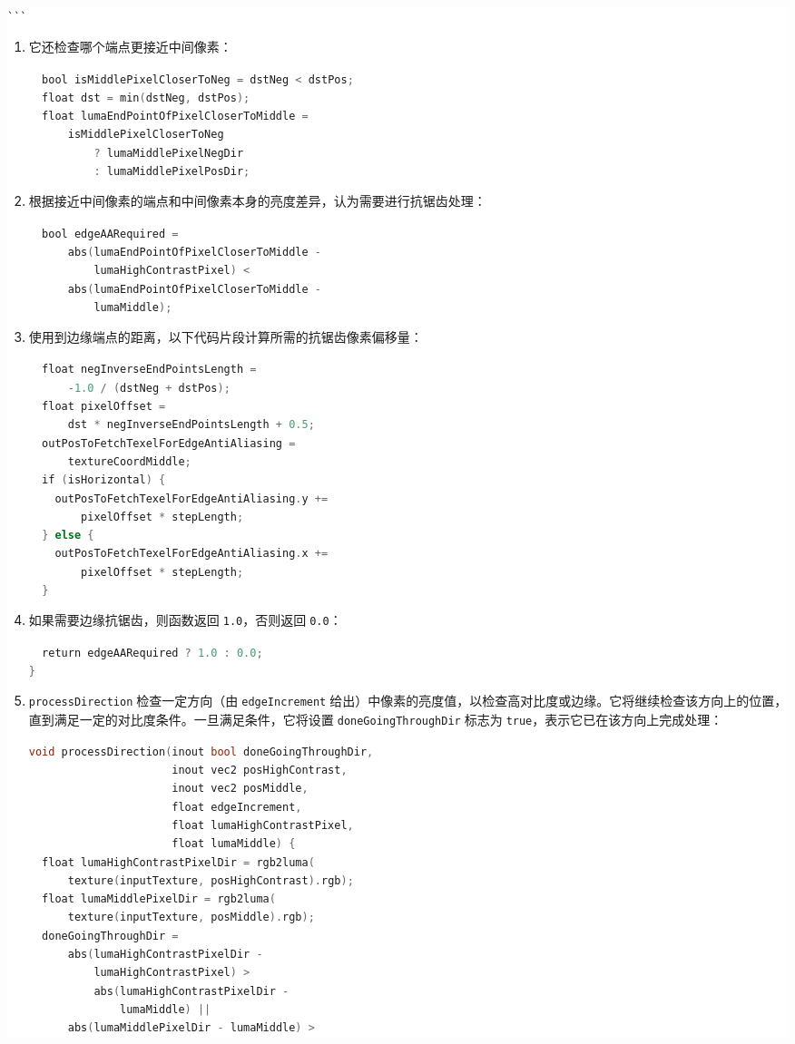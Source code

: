     ```

1.  它还检查哪个端点更接近中间像素：

    ```cpp
      bool isMiddlePixelCloserToNeg = dstNeg < dstPos;
      float dst = min(dstNeg, dstPos);
      float lumaEndPointOfPixelCloserToMiddle =
          isMiddlePixelCloserToNeg
              ? lumaMiddlePixelNegDir
              : lumaMiddlePixelPosDir;
    ```

1.  根据接近中间像素的端点和中间像素本身的亮度差异，认为需要进行抗锯齿处理：

    ```cpp
      bool edgeAARequired =
          abs(lumaEndPointOfPixelCloserToMiddle -
              lumaHighContrastPixel) <
          abs(lumaEndPointOfPixelCloserToMiddle -
              lumaMiddle);
    ```

1.  使用到边缘端点的距离，以下代码片段计算所需的抗锯齿像素偏移量：

    ```cpp
      float negInverseEndPointsLength =
          -1.0 / (dstNeg + dstPos);
      float pixelOffset =
          dst * negInverseEndPointsLength + 0.5;
      outPosToFetchTexelForEdgeAntiAliasing =
          textureCoordMiddle;
      if (isHorizontal) {
        outPosToFetchTexelForEdgeAntiAliasing.y +=
            pixelOffset * stepLength;
      } else {
        outPosToFetchTexelForEdgeAntiAliasing.x +=
            pixelOffset * stepLength;
      }
    ```

1.  如果需要边缘抗锯齿，则函数返回 `1.0`，否则返回 `0.0`：

    ```cpp
      return edgeAARequired ? 1.0 : 0.0;
    }
    ```

1.  `processDirection` 检查一定方向（由 `edgeIncrement` 给出）中像素的亮度值，以检查高对比度或边缘。它将继续检查该方向上的位置，直到满足一定的对比度条件。一旦满足条件，它将设置 `doneGoingThroughDir` 标志为 `true`，表示它已在该方向上完成处理：

    ```cpp
    void processDirection(inout bool doneGoingThroughDir,
                          inout vec2 posHighContrast,
                          inout vec2 posMiddle,
                          float edgeIncrement,
                          float lumaHighContrastPixel,
                          float lumaMiddle) {
      float lumaHighContrastPixelDir = rgb2luma(
          texture(inputTexture, posHighContrast).rgb);
      float lumaMiddlePixelDir = rgb2luma(
          texture(inputTexture, posMiddle).rgb);
      doneGoingThroughDir =
          abs(lumaHighContrastPixelDir -
              lumaHighContrastPixel) >
              abs(lumaHighContrastPixelDir -
                  lumaMiddle) ||
          abs(lumaMiddlePixelDir - lumaMiddle) >